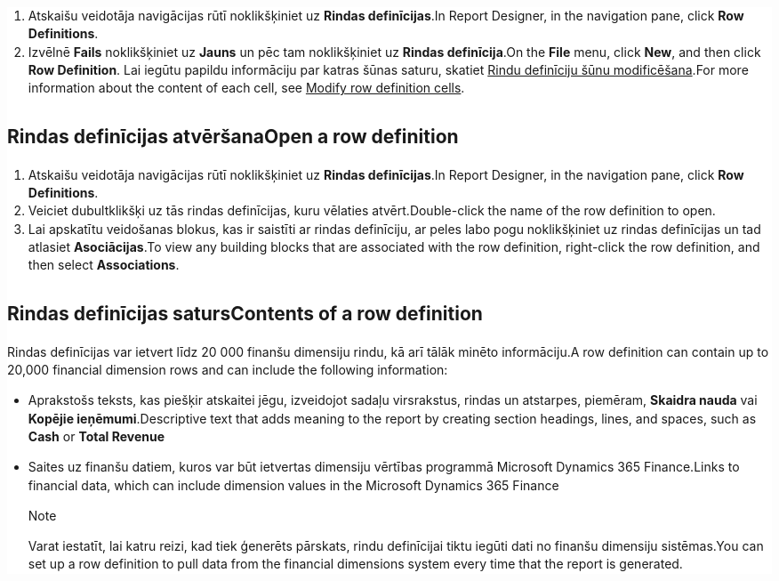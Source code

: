 1. <span data-ttu-id="169ef-107">Atskaišu veidotāja navigācijas rūtī noklikšķiniet uz **Rindas definīcijas**.</span><span class="sxs-lookup"><span data-stu-id="169ef-107">In Report Designer, in the navigation pane, click **Row Definitions**.</span></span>
2. <span data-ttu-id="169ef-108">Izvēlnē **Fails** noklikšķiniet uz **Jauns** un pēc tam noklikšķiniet uz **Rindas definīcija**.</span><span class="sxs-lookup"><span data-stu-id="169ef-108">On the **File** menu, click **New**, and then click **Row Definition**.</span></span> <span data-ttu-id="169ef-109">Lai iegūtu papildu informāciju par katras šūnas saturu, skatiet [Rindu definīciju šūnu modificēšana](modify-row-definition-cells-financial-reporting.md).</span><span class="sxs-lookup"><span data-stu-id="169ef-109">For more information about the content of each cell, see [Modify row definition cells](modify-row-definition-cells-financial-reporting.md).</span></span>

## <a name="open-a-row-definition"></a><span data-ttu-id="169ef-110">Rindas definīcijas atvēršana</span><span class="sxs-lookup"><span data-stu-id="169ef-110">Open a row definition</span></span>
1. <span data-ttu-id="169ef-111">Atskaišu veidotāja navigācijas rūtī noklikšķiniet uz **Rindas definīcijas**.</span><span class="sxs-lookup"><span data-stu-id="169ef-111">In Report Designer, in the navigation pane, click **Row Definitions**.</span></span>
2. <span data-ttu-id="169ef-112">Veiciet dubultklikšķi uz tās rindas definīcijas, kuru vēlaties atvērt.</span><span class="sxs-lookup"><span data-stu-id="169ef-112">Double-click the name of the row definition to open.</span></span>
3. <span data-ttu-id="169ef-113">Lai apskatītu veidošanas blokus, kas ir saistīti ar rindas definīciju, ar peles labo pogu noklikšķiniet uz rindas definīcijas un tad atlasiet **Asociācijas**.</span><span class="sxs-lookup"><span data-stu-id="169ef-113">To view any building blocks that are associated with the row definition, right-click the row definition, and then select **Associations**.</span></span>

## <a name="contents-of-a-row-definition"></a><span data-ttu-id="169ef-114">Rindas definīcijas saturs</span><span class="sxs-lookup"><span data-stu-id="169ef-114">Contents of a row definition</span></span>
<span data-ttu-id="169ef-115">Rindas definīcijas var ietvert līdz 20 000 finanšu dimensiju rindu, kā arī tālāk minēto informāciju.</span><span class="sxs-lookup"><span data-stu-id="169ef-115">A row definition can contain up to 20,000 financial dimension rows and can include the following information:</span></span>

- <span data-ttu-id="169ef-116">Aprakstošs teksts, kas piešķir atskaitei jēgu, izveidojot sadaļu virsrakstus, rindas un atstarpes, piemēram, **Skaidra nauda** vai **Kopējie ieņēmumi**.</span><span class="sxs-lookup"><span data-stu-id="169ef-116">Descriptive text that adds meaning to the report by creating section headings, lines, and spaces, such as **Cash** or **Total Revenue**</span></span>
- <span data-ttu-id="169ef-117">Saites uz finanšu datiem, kuros var būt ietvertas dimensiju vērtības programmā Microsoft Dynamics 365 Finance.</span><span class="sxs-lookup"><span data-stu-id="169ef-117">Links to financial data, which can include dimension values in the Microsoft Dynamics 365 Finance</span></span>

    > [!NOTE]
    > <span data-ttu-id="169ef-118">Varat iestatīt, lai katru reizi, kad tiek ģenerēts pārskats, rindu definīcijai tiktu iegūti dati no finanšu dimensiju sistēmas.</span><span class="sxs-lookup"><span data-stu-id="169ef-118">You can set up a row definition to pull data from the financial dimensions system every time that the report is generated.</span></span>
